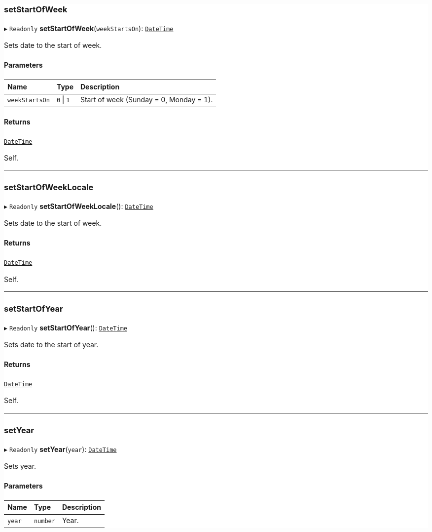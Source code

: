 ### setStartOfWeek

▸ `Readonly` **setStartOfWeek**(`weekStartsOn`): [`DateTime`](datetime.DateTime.md)

Sets date to the start of week.

#### Parameters

| Name | Type | Description |
| :------ | :------ | :------ |
| `weekStartsOn` | ``0`` \| ``1`` | Start of week (Sunday = 0, Monday = 1). |

#### Returns

[`DateTime`](datetime.DateTime.md)

Self.

___

### setStartOfWeekLocale

▸ `Readonly` **setStartOfWeekLocale**(): [`DateTime`](datetime.DateTime.md)

Sets date to the start of week.

#### Returns

[`DateTime`](datetime.DateTime.md)

Self.

___

### setStartOfYear

▸ `Readonly` **setStartOfYear**(): [`DateTime`](datetime.DateTime.md)

Sets date to the start of year.

#### Returns

[`DateTime`](datetime.DateTime.md)

Self.

___

### setYear

▸ `Readonly` **setYear**(`year`): [`DateTime`](datetime.DateTime.md)

Sets year.

#### Parameters

| Name | Type | Description |
| :------ | :------ | :------ |
| `year` | `number` | Year. |
